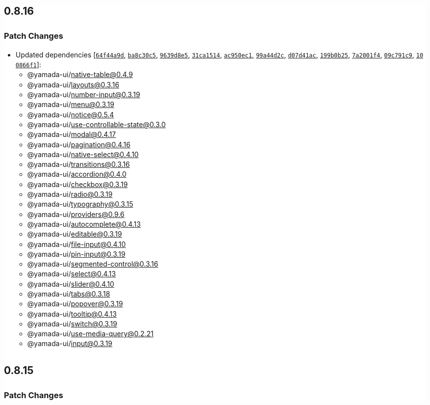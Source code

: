 ## 0.8.16

### Patch Changes

- Updated dependencies [[`64f44a9d`](https://github.com/hirotomoyamada/yamada-ui/commit/64f44a9dd7f5c4a845145d5e492f43bbd1e3cf48), [`ba8c30c5`](https://github.com/hirotomoyamada/yamada-ui/commit/ba8c30c5de8144f84911e4464485ca443afebac6), [`9639d8e5`](https://github.com/hirotomoyamada/yamada-ui/commit/9639d8e51a786c93c190402b56d490bb96ca7760), [`31ca1514`](https://github.com/hirotomoyamada/yamada-ui/commit/31ca15141f6d6bd21ec514b39cc07c2542947d37), [`ac950ec1`](https://github.com/hirotomoyamada/yamada-ui/commit/ac950ec1650acbfee52f6c20d47545bc503f011a), [`99a44d2c`](https://github.com/hirotomoyamada/yamada-ui/commit/99a44d2c0bee0e510b747d8f841648122081aad7), [`d07d41ac`](https://github.com/hirotomoyamada/yamada-ui/commit/d07d41ac5d58c140a468b2d0f5f2e2a1335bad55), [`199b0b25`](https://github.com/hirotomoyamada/yamada-ui/commit/199b0b250d60c5a48291ee1cfcd56c41702fcc68), [`7a2001f4`](https://github.com/hirotomoyamada/yamada-ui/commit/7a2001f41d492b1b33a54b64ac0a6343874e13ef), [`09c791c9`](https://github.com/hirotomoyamada/yamada-ui/commit/09c791c97883508c4a4e61ff867e8c6cfeb9fdea), [`100866f1`](https://github.com/hirotomoyamada/yamada-ui/commit/100866f17ccc5185bf1e761cd7c11e31e8dc7fd6)]:
  - @yamada-ui/native-table@0.4.9
  - @yamada-ui/layouts@0.3.16
  - @yamada-ui/number-input@0.3.19
  - @yamada-ui/menu@0.3.19
  - @yamada-ui/notice@0.5.4
  - @yamada-ui/use-controllable-state@0.3.0
  - @yamada-ui/modal@0.4.17
  - @yamada-ui/pagination@0.4.16
  - @yamada-ui/native-select@0.4.10
  - @yamada-ui/transitions@0.3.16
  - @yamada-ui/accordion@0.4.0
  - @yamada-ui/checkbox@0.3.19
  - @yamada-ui/radio@0.3.19
  - @yamada-ui/typography@0.3.15
  - @yamada-ui/providers@0.9.6
  - @yamada-ui/autocomplete@0.4.13
  - @yamada-ui/editable@0.3.19
  - @yamada-ui/file-input@0.4.10
  - @yamada-ui/pin-input@0.3.19
  - @yamada-ui/segmented-control@0.3.16
  - @yamada-ui/select@0.4.13
  - @yamada-ui/slider@0.4.10
  - @yamada-ui/tabs@0.3.18
  - @yamada-ui/popover@0.3.19
  - @yamada-ui/tooltip@0.4.13
  - @yamada-ui/switch@0.3.19
  - @yamada-ui/use-media-query@0.2.21
  - @yamada-ui/input@0.3.19

## 0.8.15

### Patch Changes
